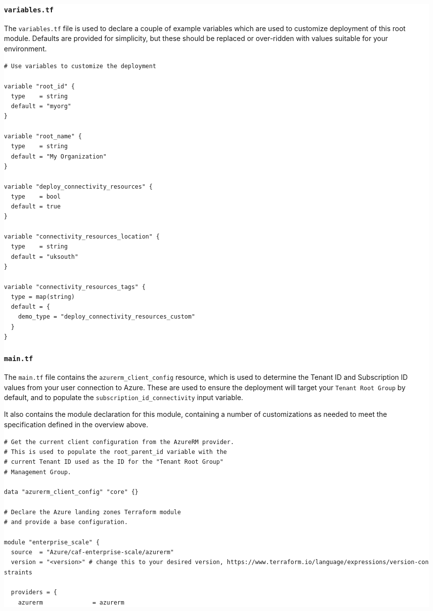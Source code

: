 ### `variables.tf`

The `variables.tf` file is used to declare a couple of example variables which are used to customize deployment of this root module. Defaults are provided for simplicity, but these should be replaced or over-ridden with values suitable for your environment.

```hcl
# Use variables to customize the deployment

variable "root_id" {
  type    = string
  default = "myorg"
}

variable "root_name" {
  type    = string
  default = "My Organization"
}

variable "deploy_connectivity_resources" {
  type    = bool
  default = true
}

variable "connectivity_resources_location" {
  type    = string
  default = "uksouth"
}

variable "connectivity_resources_tags" {
  type = map(string)
  default = {
    demo_type = "deploy_connectivity_resources_custom"
  }
}
```

### `main.tf`

The `main.tf` file contains the `azurerm_client_config` resource, which is used to determine the Tenant ID and Subscription ID values from your user connection to Azure. These are used to ensure the deployment will target your `Tenant Root Group` by default, and to populate the `subscription_id_connectivity` input variable.

It also contains the module declaration for this module, containing a number of customizations as needed to meet the specification defined in the overview above.

```hcl
# Get the current client configuration from the AzureRM provider.
# This is used to populate the root_parent_id variable with the
# current Tenant ID used as the ID for the "Tenant Root Group"
# Management Group.

data "azurerm_client_config" "core" {}

# Declare the Azure landing zones Terraform module
# and provide a base configuration.

module "enterprise_scale" {
  source  = "Azure/caf-enterprise-scale/azurerm"
  version = "<version>" # change this to your desired version, https://www.terraform.io/language/expressions/version-constraints

  providers = {
    azurerm              = azurerm
```